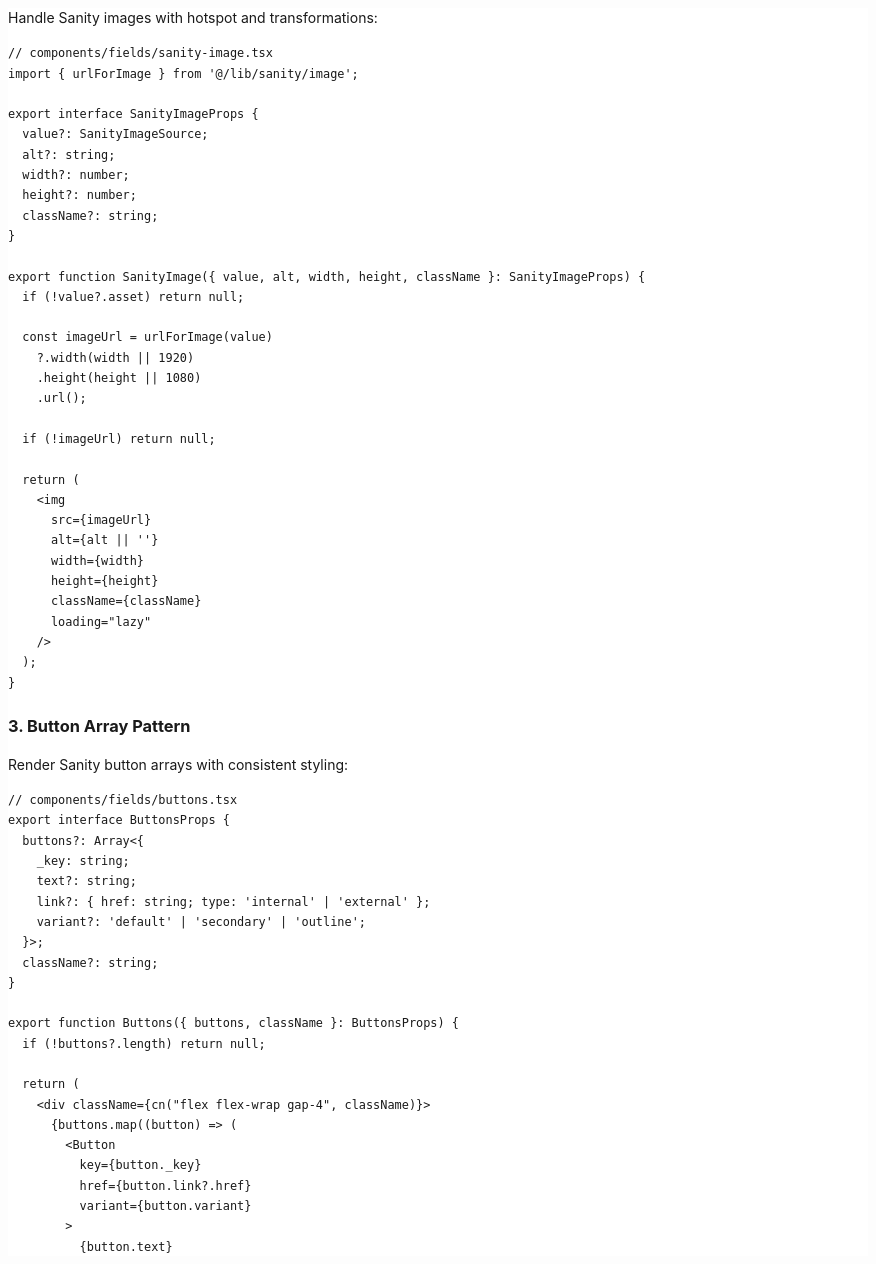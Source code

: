 Handle Sanity images with hotspot and transformations:

```tsx
// components/fields/sanity-image.tsx
import { urlForImage } from '@/lib/sanity/image';

export interface SanityImageProps {
  value?: SanityImageSource;
  alt?: string;
  width?: number;
  height?: number;
  className?: string;
}

export function SanityImage({ value, alt, width, height, className }: SanityImageProps) {
  if (!value?.asset) return null;
  
  const imageUrl = urlForImage(value)
    ?.width(width || 1920)
    .height(height || 1080)
    .url();
    
  if (!imageUrl) return null;
  
  return (
    <img
      src={imageUrl}
      alt={alt || ''}
      width={width}
      height={height}
      className={className}
      loading="lazy"
    />
  );
}
```

### 3. Button Array Pattern

Render Sanity button arrays with consistent styling:

```tsx
// components/fields/buttons.tsx
export interface ButtonsProps {
  buttons?: Array<{
    _key: string;
    text?: string;
    link?: { href: string; type: 'internal' | 'external' };
    variant?: 'default' | 'secondary' | 'outline';
  }>;
  className?: string;
}

export function Buttons({ buttons, className }: ButtonsProps) {
  if (!buttons?.length) return null;
  
  return (
    <div className={cn("flex flex-wrap gap-4", className)}>
      {buttons.map((button) => (
        <Button
          key={button._key}
          href={button.link?.href}
          variant={button.variant}
        >
          {button.text}
```